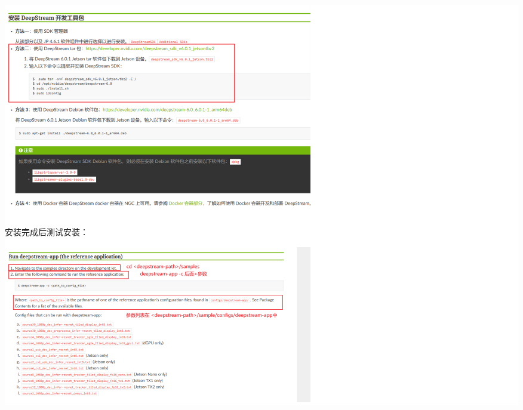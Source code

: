 <img src="aa.assets/image-20240515085456065.png" alt="image-20240515085456065" style="zoom:50%;" />

安装完成后测试安装：

<img src="aa.assets/image-20240515090058297.png" alt="image-20240515090058297" style="zoom:50%;" />
